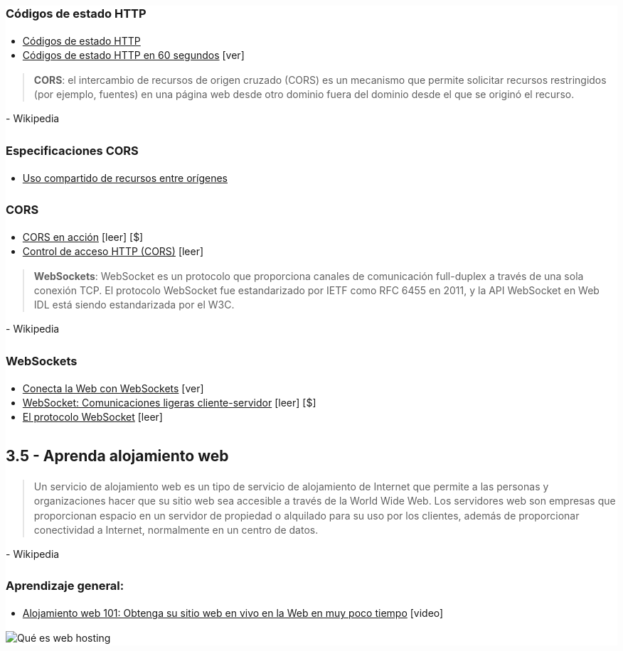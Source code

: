### Códigos de estado HTTP

- [Códigos de estado HTTP](https://httpstatuses.com/)
- [Códigos de estado HTTP en 60 segundos](http://webdesign.tutsplus.com/tutorials/http-status-codes-in-60-seconds--cms-24317) [ver]

> **CORS**: el intercambio de recursos de origen cruzado (CORS) es un mecanismo que permite solicitar recursos restringidos (por ejemplo, fuentes) en una página web desde otro dominio fuera del dominio desde el que se originó el recurso.<br>  
<div class="source">- Wikipedia</div>

### Especificaciones CORS

- [Uso compartido de recursos entre orígenes](https://www.w3.org/TR/cors/)

### CORS

- [CORS en acción](https://www.amazon.com/CORS-Action-Creating-consuming-cross-origin/dp/161729182X/?&_encoding=UTF8&tag=frontend-handbook-20&linkCode=ur2&linkId=47ebd885d688a4ed69f77a1bd8273f8a&camp=1789&creative=9325) [leer] [$]
- [Control de acceso HTTP (CORS)](https://developer.mozilla.org/en-US/docs/Web/HTTP/Access_control_CORS) [leer]

> **WebSockets**: WebSocket es un protocolo que proporciona canales de comunicación full-duplex a través de una sola conexión TCP. El protocolo WebSocket fue estandarizado por IETF como RFC 6455 en 2011, y la API WebSocket en Web IDL está siendo estandarizada por el W3C.<br>  
<div class="source">- Wikipedia</div>

### WebSockets

- [Conecta la Web con WebSockets](https://code.tutsplus.com/courses/connect-the-web-with-websockets) [ver]
- [WebSocket: Comunicaciones ligeras cliente-servidor](https://www.amazon.com/WebSocket-Client-Server-Communications-Andrew-Lombardi/dp/1449369278/?&_encoding=UTF8&tag=frontend-handbook-20&linkCode=ur2&linkId=dd39395cf3d2ab4fc7c820d7c19db39a&camp=1789&creative=9325) [leer] [$]
- [El protocolo WebSocket](https://tools.ietf.org/html/rfc6455) [leer]

## 3.5 - Aprenda alojamiento web

> Un servicio de alojamiento web es un tipo de servicio de alojamiento de Internet que permite a las personas y organizaciones hacer que su sitio web sea accesible a través de la World Wide Web. Los servidores web son empresas que proporcionan espacio en un servidor de propiedad o alquilado para su uso por los clientes, además de proporcionar conectividad a Internet, normalmente en un centro de datos.<br>  
<div class="source">- Wikipedia</div>

### Aprendizaje general:

- [Alojamiento web 101: Obtenga su sitio web en vivo en la Web en muy poco tiempo](https://www.udemy.com/web-hosting-101/) [video]

![Qué es web hosting](/courses/front-end-developer-handbook-2019/chapter3-5.png)
